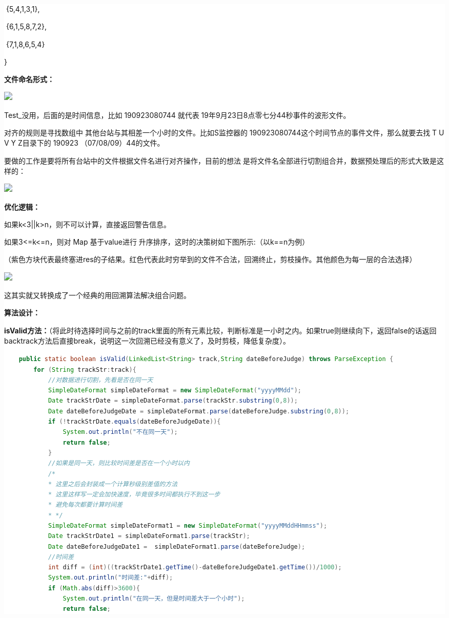 ​    {5,4,1,3,1},

​    {6,1,5,8,7,2},

​    {7,1,8,6,5,4} 

}

**文件命名形式：**

![](/data/files/杂项/研究生阶段/后台程序运行截图/文件命名解析.png)

Test_没用，后面的是时间信息，比如 190923080744 就代表 19年9月23日8点零七分44秒事件的波形文件。



对齐的规则是寻找数组中 其他台站与其相差一个小时的文件。比如S监控器的 190923080744这个时间节点的事件文件，那么就要去找 T U V Y Z目录下的 190923 （07/08/09）44的文件。



要做的工作是要将所有台站中的文件根据文件名进行对齐操作，目前的想法 是将文件名全部进行切割组合并，数据预处理后的形式大致是这样的：

![](/data/files/杂项/研究生阶段/后台程序运行截图/数据预处理封装成map形式.png)

**优化逻辑：**

如果k<3||k>n，则不可以计算，直接返回警告信息。



如果3<=k<=n，则对 Map 基于value进行 升序排序，这时的决策树如下图所示:（以k==n为例）

（紫色方块代表最终塞进res的子结果。红色代表此时穷举到的文件不合法，回溯终止，剪枝操作。其他颜色为每一层的合法选择）

![](/data/files/杂项/研究生阶段/后台程序运行截图/对齐阶段回溯决策树.png)



这其实就又转换成了一个经典的用回溯算法解决组合问题。



**算法设计：**

**isValid方法：**（将此时待选择时间与之前的track里面的所有元素比较，判断标准是一小时之内。如果true则继续向下，返回false的话返回backtrack方法后直接break，说明这一次回溯已经没有意义了，及时剪枝，降低复杂度）。

```java
    public static boolean isValid(LinkedList<String> track,String dateBeforeJudge) throws ParseException {
        for (String trackStr:track){
            //对数据进行切割，先看是否在同一天
            SimpleDateFormat simpleDateFormat = new SimpleDateFormat("yyyyMMdd");
            Date trackStrDate = simpleDateFormat.parse(trackStr.substring(0,8));
            Date dateBeforeJudgeDate = simpleDateFormat.parse(dateBeforeJudge.substring(0,8));
            if (!trackStrDate.equals(dateBeforeJudgeDate)){
                System.out.println("不在同一天");
                return false;
            }
            //如果是同一天，则比较时间差是否在一个小时以内
            /*
            * 这里之后会封装成一个计算秒级别差值的方法
            * 这里这样写一定会加快速度，毕竟很多时间都执行不到这一步
            * 避免每次都要计算时间差
            * */
            SimpleDateFormat simpleDateFormat1 = new SimpleDateFormat("yyyyMMddHHmmss");
            Date trackStrDate1 = simpleDateFormat1.parse(trackStr);
            Date dateBeforeJudgeDate1 =  simpleDateFormat1.parse(dateBeforeJudge);
            //时间差
            int diff = (int)((trackStrDate1.getTime()-dateBeforeJudgeDate1.getTime())/1000);
            System.out.println("时间差:"+diff);
            if (Math.abs(diff)>3600){
                System.out.println("在同一天，但是时间差大于一个小时");
                return false;
```